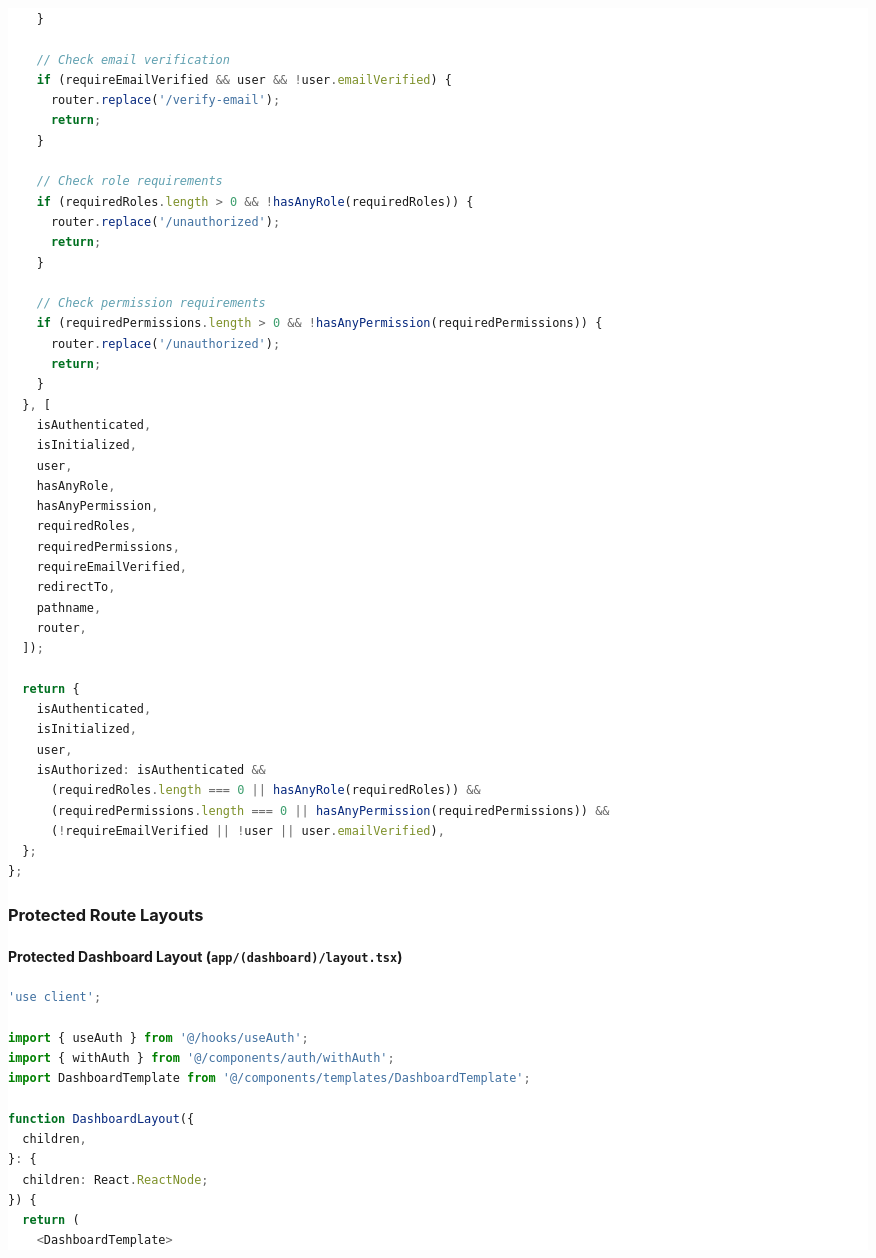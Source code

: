 ```typescript
    }

    // Check email verification
    if (requireEmailVerified && user && !user.emailVerified) {
      router.replace('/verify-email');
      return;
    }

    // Check role requirements
    if (requiredRoles.length > 0 && !hasAnyRole(requiredRoles)) {
      router.replace('/unauthorized');
      return;
    }

    // Check permission requirements
    if (requiredPermissions.length > 0 && !hasAnyPermission(requiredPermissions)) {
      router.replace('/unauthorized');
      return;
    }
  }, [
    isAuthenticated,
    isInitialized,
    user,
    hasAnyRole,
    hasAnyPermission,
    requiredRoles,
    requiredPermissions,
    requireEmailVerified,
    redirectTo,
    pathname,
    router,
  ]);

  return {
    isAuthenticated,
    isInitialized,
    user,
    isAuthorized: isAuthenticated && 
      (requiredRoles.length === 0 || hasAnyRole(requiredRoles)) &&
      (requiredPermissions.length === 0 || hasAnyPermission(requiredPermissions)) &&
      (!requireEmailVerified || !user || user.emailVerified),
  };
};
```

### **Protected Route Layouts**

#### **Protected Dashboard Layout (`app/(dashboard)/layout.tsx`)**
```typescript
'use client';

import { useAuth } from '@/hooks/useAuth';
import { withAuth } from '@/components/auth/withAuth';
import DashboardTemplate from '@/components/templates/DashboardTemplate';

function DashboardLayout({
  children,
}: {
  children: React.ReactNode;
}) {
  return (
    <DashboardTemplate>
```